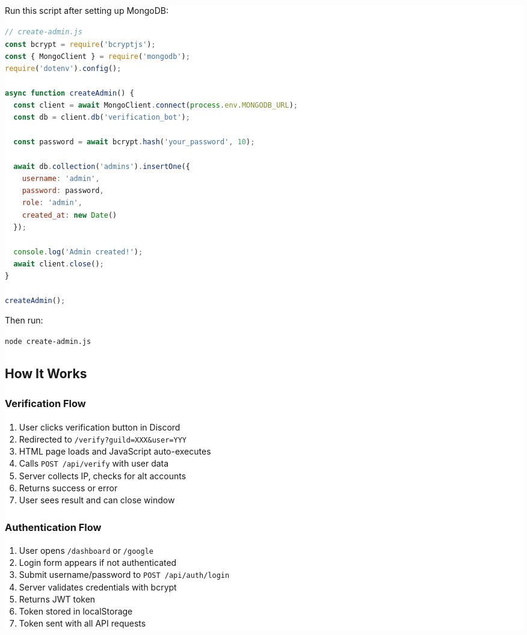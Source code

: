 Run this script after setting up MongoDB:

```javascript
// create-admin.js
const bcrypt = require('bcryptjs');
const { MongoClient } = require('mongodb');
require('dotenv').config();

async function createAdmin() {
  const client = await MongoClient.connect(process.env.MONGODB_URL);
  const db = client.db('verification_bot');

  const password = await bcrypt.hash('your_password', 10);

  await db.collection('admins').insertOne({
    username: 'admin',
    password: password,
    role: 'admin',
    created_at: new Date()
  });

  console.log('Admin created!');
  await client.close();
}

createAdmin();
```

Then run:
```bash
node create-admin.js
```

## How It Works

### Verification Flow

1. User clicks verification button in Discord
2. Redirected to `/verify?guild=XXX&user=YYY`
3. HTML page loads and JavaScript auto-executes
4. Calls `POST /api/verify` with user data
5. Server collects IP, checks for alt accounts
6. Returns success or error
7. User sees result and can close window

### Authentication Flow

1. User opens `/dashboard` or `/google`
2. Login form appears if not authenticated
3. Submit username/password to `POST /api/auth/login`
4. Server validates credentials with bcrypt
5. Returns JWT token
6. Token stored in localStorage
7. Token sent with all API requests

